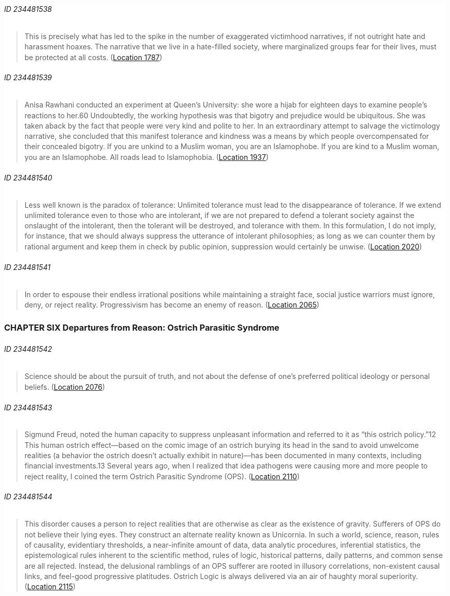 ###### ID 234481538
> This is precisely what has led to the spike in the number of exaggerated victimhood narratives, if not outright hate and harassment hoaxes. The narrative that we live in a hate-filled society, where marginalized groups fear for their lives, must be protected at all costs. ([Location 1787](https://readwise.io/to_kindle?action=open&asin=B0853F4VKP&location=1787))
    
###### ID 234481539
> Anisa Rawhani conducted an experiment at Queen’s University: she wore a hijab for eighteen days to examine people’s reactions to her.60 Undoubtedly, the working hypothesis was that bigotry and prejudice would be ubiquitous. She was taken aback by the fact that people were very kind and polite to her. In an extraordinary attempt to salvage the victimology narrative, she concluded that this manifest tolerance and kindness was a means by which people overcompensated for their concealed bigotry. If you are unkind to a Muslim woman, you are an Islamophobe. If you are kind to a Muslim woman, you are an Islamophobe. All roads lead to Islamophobia. ([Location 1937](https://readwise.io/to_kindle?action=open&asin=B0853F4VKP&location=1937))
    
###### ID 234481540
> Less well known is the paradox of tolerance: Unlimited tolerance must lead to the disappearance of tolerance. If we extend unlimited tolerance even to those who are intolerant, if we are not prepared to defend a tolerant society against the onslaught of the intolerant, then the tolerant will be destroyed, and tolerance with them. In this formulation, I do not imply, for instance, that we should always suppress the utterance of intolerant philosophies; as long as we can counter them by rational argument and keep them in check by public opinion, suppression would certainly be unwise. ([Location 2020](https://readwise.io/to_kindle?action=open&asin=B0853F4VKP&location=2020))
    
###### ID 234481541
> In order to espouse their endless irrational positions while maintaining a straight face, social justice warriors must ignore, deny, or reject reality. Progressivism has become an enemy of reason. ([Location 2065](https://readwise.io/to_kindle?action=open&asin=B0853F4VKP&location=2065))
    
### CHAPTER SIX Departures from Reason: Ostrich Parasitic Syndrome
###### ID 234481542
> Science should be about the pursuit of truth, and not about the defense of one’s preferred political ideology or personal beliefs. ([Location 2076](https://readwise.io/to_kindle?action=open&asin=B0853F4VKP&location=2076))
    
###### ID 234481543
> Sigmund Freud, noted the human capacity to suppress unpleasant information and referred to it as “this ostrich policy.”12 This human ostrich effect—based on the comic image of an ostrich burying its head in the sand to avoid unwelcome realities (a behavior the ostrich doesn’t actually exhibit in nature)—has been documented in many contexts, including financial investments.13 Several years ago, when I realized that idea pathogens were causing more and more people to reject reality, I coined the term Ostrich Parasitic Syndrome (OPS). ([Location 2110](https://readwise.io/to_kindle?action=open&asin=B0853F4VKP&location=2110))
    
###### ID 234481544
> This disorder causes a person to reject realities that are otherwise as clear as the existence of gravity. Sufferers of OPS do not believe their lying eyes. They construct an alternate reality known as Unicornia. In such a world, science, reason, rules of causality, evidentiary thresholds, a near-infinite amount of data, data analytic procedures, inferential statistics, the epistemological rules inherent to the scientific method, rules of logic, historical patterns, daily patterns, and common sense are all rejected. Instead, the delusional ramblings of an OPS sufferer are rooted in illusory correlations, non-existent causal links, and feel-good progressive platitudes. Ostrich Logic is always delivered via an air of haughty moral superiority. ([Location 2115](https://readwise.io/to_kindle?action=open&asin=B0853F4VKP&location=2115))
    